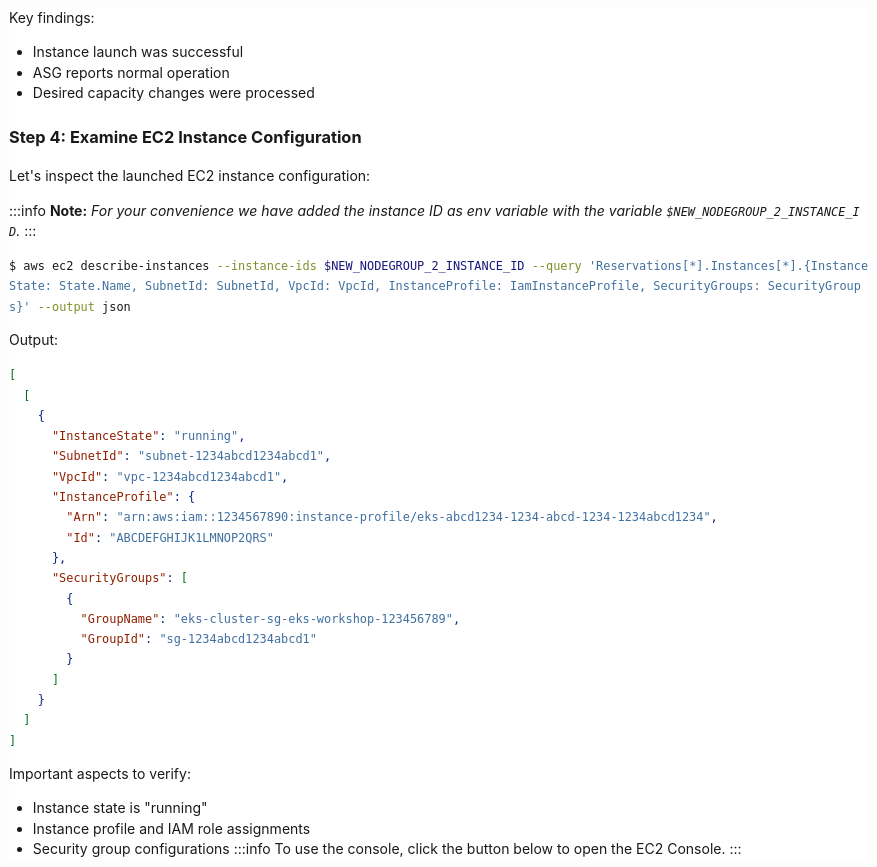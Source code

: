 Key findings:

- Instance launch was successful
- ASG reports normal operation
- Desired capacity changes were processed

### Step 4: Examine EC2 Instance Configuration

Let's inspect the launched EC2 instance configuration:

:::info
**Note:** _For your convenience we have added the instance ID as env variable with the variable `$NEW_NODEGROUP_2_INSTANCE_ID`._
:::

```bash
$ aws ec2 describe-instances --instance-ids $NEW_NODEGROUP_2_INSTANCE_ID --query 'Reservations[*].Instances[*].{InstanceState: State.Name, SubnetId: SubnetId, VpcId: VpcId, InstanceProfile: IamInstanceProfile, SecurityGroups: SecurityGroups}' --output json
```

Output:

```json {4,8,14}
[
  [
    {
      "InstanceState": "running",
      "SubnetId": "subnet-1234abcd1234abcd1",
      "VpcId": "vpc-1234abcd1234abcd1",
      "InstanceProfile": {
        "Arn": "arn:aws:iam::1234567890:instance-profile/eks-abcd1234-1234-abcd-1234-1234abcd1234",
        "Id": "ABCDEFGHIJK1LMNOP2QRS"
      },
      "SecurityGroups": [
        {
          "GroupName": "eks-cluster-sg-eks-workshop-123456789",
          "GroupId": "sg-1234abcd1234abcd1"
        }
      ]
    }
  ]
]
```

Important aspects to verify:

- Instance state is "running"
- Instance profile and IAM role assignments
- Security group configurations
  :::info
  To use the console, click the button below to open the EC2 Console.
  <ConsoleButton
    url="https://us-west-2.console.aws.amazon.com/ec2/home?region=us-west-2#Instances:instanceState=running;search=troubleshooting-two-eks-workshop"
    service="ec2"
    label="Open EC2 Console"
  />
  :::
